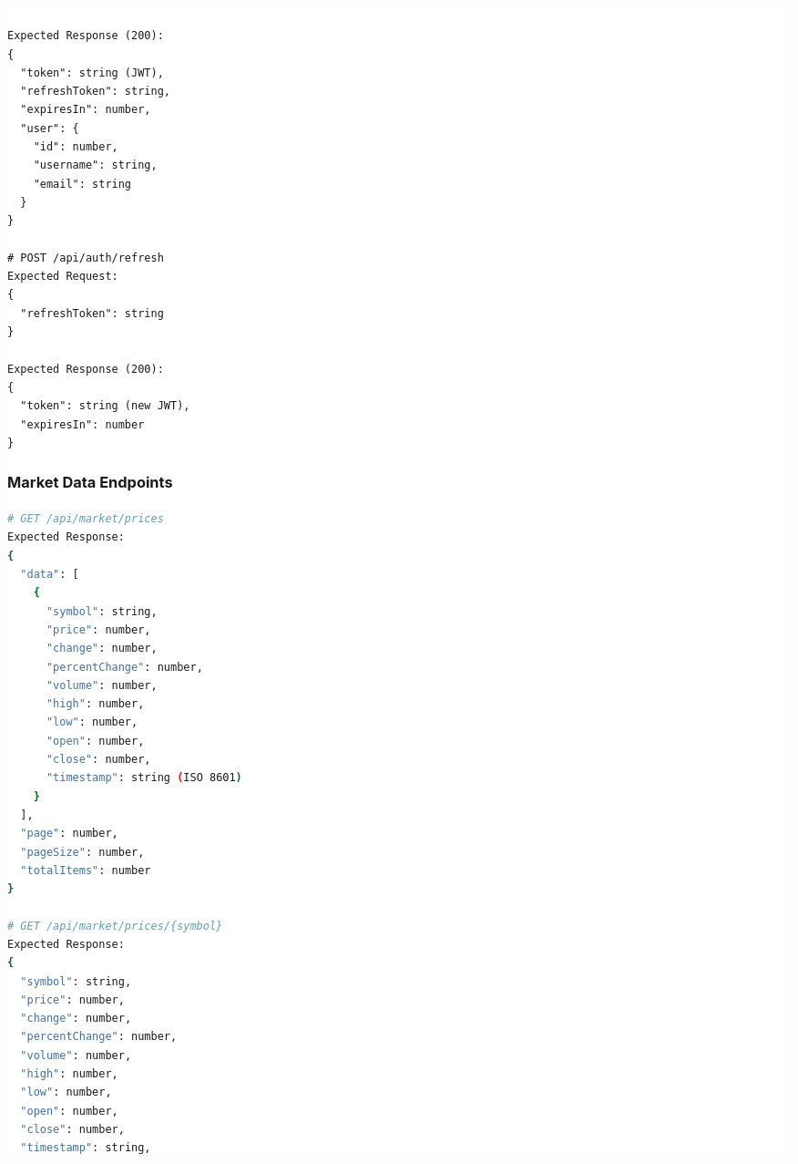 ```

Expected Response (200):
{
  "token": string (JWT),
  "refreshToken": string,
  "expiresIn": number,
  "user": {
    "id": number,
    "username": string,
    "email": string
  }
}

# POST /api/auth/refresh
Expected Request:
{
  "refreshToken": string
}

Expected Response (200):
{
  "token": string (new JWT),
  "expiresIn": number
}
```

### Market Data Endpoints
```bash
# GET /api/market/prices
Expected Response:
{
  "data": [
    {
      "symbol": string,
      "price": number,
      "change": number,
      "percentChange": number,
      "volume": number,
      "high": number,
      "low": number,
      "open": number,
      "close": number,
      "timestamp": string (ISO 8601)
    }
  ],
  "page": number,
  "pageSize": number,
  "totalItems": number
}

# GET /api/market/prices/{symbol}
Expected Response:
{
  "symbol": string,
  "price": number,
  "change": number,
  "percentChange": number,
  "volume": number,
  "high": number,
  "low": number,
  "open": number,
  "close": number,
  "timestamp": string,
```